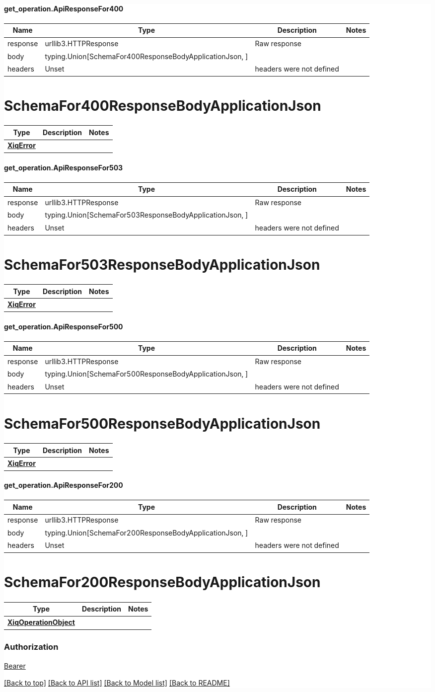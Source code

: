 
#### get_operation.ApiResponseFor400
Name | Type | Description  | Notes
------------- | ------------- | ------------- | -------------
response | urllib3.HTTPResponse | Raw response |
body | typing.Union[SchemaFor400ResponseBodyApplicationJson, ] |  |
headers | Unset | headers were not defined |

# SchemaFor400ResponseBodyApplicationJson
Type | Description  | Notes
------------- | ------------- | -------------
[**XiqError**](../../models/XiqError.md) |  | 


#### get_operation.ApiResponseFor503
Name | Type | Description  | Notes
------------- | ------------- | ------------- | -------------
response | urllib3.HTTPResponse | Raw response |
body | typing.Union[SchemaFor503ResponseBodyApplicationJson, ] |  |
headers | Unset | headers were not defined |

# SchemaFor503ResponseBodyApplicationJson
Type | Description  | Notes
------------- | ------------- | -------------
[**XiqError**](../../models/XiqError.md) |  | 


#### get_operation.ApiResponseFor500
Name | Type | Description  | Notes
------------- | ------------- | ------------- | -------------
response | urllib3.HTTPResponse | Raw response |
body | typing.Union[SchemaFor500ResponseBodyApplicationJson, ] |  |
headers | Unset | headers were not defined |

# SchemaFor500ResponseBodyApplicationJson
Type | Description  | Notes
------------- | ------------- | -------------
[**XiqError**](../../models/XiqError.md) |  | 


#### get_operation.ApiResponseFor200
Name | Type | Description  | Notes
------------- | ------------- | ------------- | -------------
response | urllib3.HTTPResponse | Raw response |
body | typing.Union[SchemaFor200ResponseBodyApplicationJson, ] |  |
headers | Unset | headers were not defined |

# SchemaFor200ResponseBodyApplicationJson
Type | Description  | Notes
------------- | ------------- | -------------
[**XiqOperationObject**](../../models/XiqOperationObject.md) |  | 


### Authorization

[Bearer](../../../README.md#Bearer)

[[Back to top]](#__pageTop) [[Back to API list]](../../../README.md#documentation-for-api-endpoints) [[Back to Model list]](../../../README.md#documentation-for-models) [[Back to README]](../../../README.md)

